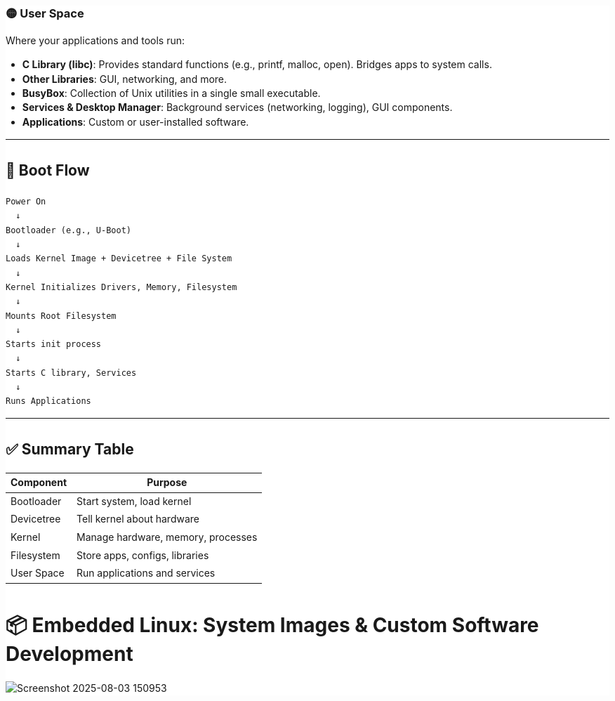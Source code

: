 ### 🟡 User Space
Where your applications and tools run:

- **C Library (libc)**: Provides standard functions (e.g., printf, malloc, open). Bridges apps to system calls.
- **Other Libraries**: GUI, networking, and more.
- **BusyBox**: Collection of Unix utilities in a single small executable.
- **Services & Desktop Manager**: Background services (networking, logging), GUI components.
- **Applications**: Custom or user-installed software.

---

## 🔄 Boot Flow
```
Power On
  ↓
Bootloader (e.g., U-Boot)
  ↓
Loads Kernel Image + Devicetree + File System
  ↓
Kernel Initializes Drivers, Memory, Filesystem
  ↓
Mounts Root Filesystem
  ↓
Starts init process
  ↓
Starts C library, Services
  ↓
Runs Applications
```

---

## ✅ Summary Table
| Component     | Purpose                             |
|--------------|-------------------------------------|
| Bootloader   | Start system, load kernel           |
| Devicetree   | Tell kernel about hardware          |
| Kernel       | Manage hardware, memory, processes  |
| Filesystem   | Store apps, configs, libraries      |
| User Space   | Run applications and services       |



# 📦 Embedded Linux: System Images & Custom Software Development
<img width="1364" height="758" alt="Screenshot 2025-08-03 150953" src="https://github.com/user-attachments/assets/db945314-e6cc-41a3-b50d-ff313373e8b2" />
